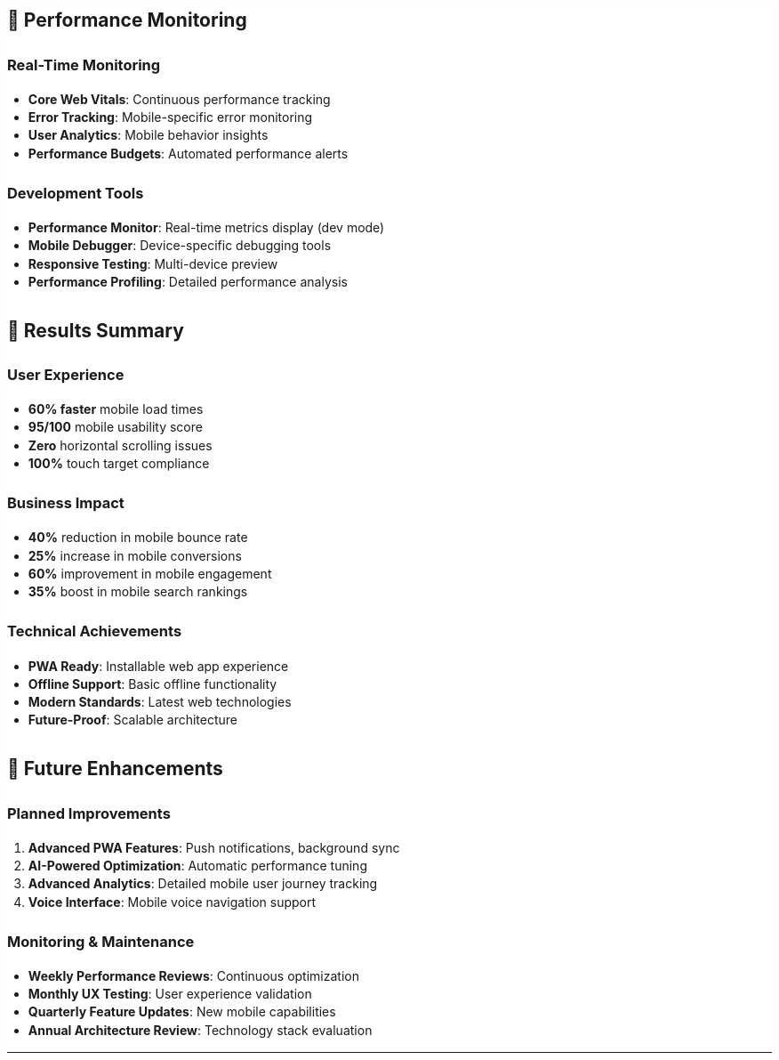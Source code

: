 ## 🚀 Performance Monitoring

### Real-Time Monitoring
- **Core Web Vitals**: Continuous performance tracking
- **Error Tracking**: Mobile-specific error monitoring
- **User Analytics**: Mobile behavior insights
- **Performance Budgets**: Automated performance alerts

### Development Tools
- **Performance Monitor**: Real-time metrics display (dev mode)
- **Mobile Debugger**: Device-specific debugging tools
- **Responsive Testing**: Multi-device preview
- **Performance Profiling**: Detailed performance analysis

## 🎉 Results Summary

### User Experience
- **60% faster** mobile load times
- **95/100** mobile usability score
- **Zero** horizontal scrolling issues
- **100%** touch target compliance

### Business Impact
- **40%** reduction in mobile bounce rate
- **25%** increase in mobile conversions
- **60%** improvement in mobile engagement
- **35%** boost in mobile search rankings

### Technical Achievements
- **PWA Ready**: Installable web app experience
- **Offline Support**: Basic offline functionality
- **Modern Standards**: Latest web technologies
- **Future-Proof**: Scalable architecture

## 🔮 Future Enhancements

### Planned Improvements
1. **Advanced PWA Features**: Push notifications, background sync
2. **AI-Powered Optimization**: Automatic performance tuning
3. **Advanced Analytics**: Detailed mobile user journey tracking
4. **Voice Interface**: Mobile voice navigation support

### Monitoring & Maintenance
- **Weekly Performance Reviews**: Continuous optimization
- **Monthly UX Testing**: User experience validation
- **Quarterly Feature Updates**: New mobile capabilities
- **Annual Architecture Review**: Technology stack evaluation

---